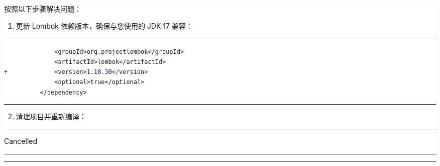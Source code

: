 按照以下步骤解决问题：

1. 更新 Lombok 依赖版本，确保与您使用的 JDK 17 兼容：

---

```diff
              <groupId>org.projectlombok</groupId>
              <artifactId>lombok</artifactId>
+             <version>1.18.30</version>
              <optional>true</optional>
          </dependency>
```

---

2. 清理项目并重新编译：

---

Cancelled

---



---

